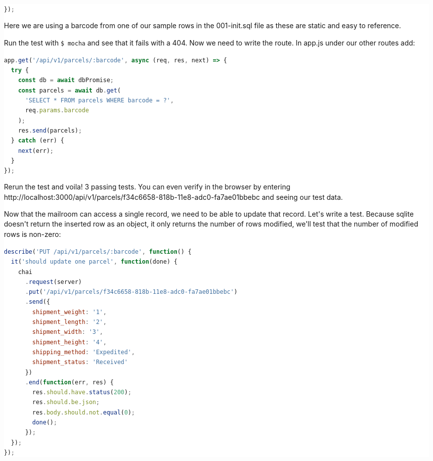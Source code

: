 ```javascript
});
```

Here we are using a barcode from one of our sample rows in the 001-init.sql file as these are static and easy to reference.

Run the test with `$ mocha` and see that it fails with a 404. Now we need to write the route. In app.js under our other routes add:

```javascript
app.get('/api/v1/parcels/:barcode', async (req, res, next) => {
  try {
    const db = await dbPromise;
    const parcels = await db.get(
      'SELECT * FROM parcels WHERE barcode = ?',
      req.params.barcode
    );
    res.send(parcels);
  } catch (err) {
    next(err);
  }
});
```

Rerun the test and voila! 3 passing tests. You can even verify in the browser by entering http://localhost:3000/api/v1/parcels/f34c6658-818b-11e8-adc0-fa7ae01bbebc and seeing our test data.

Now that the mailroom can access a single record, we need to be able to update that record. Let's write a test. Because sqlite doesn't return the inserted row as an object, it only returns the number of rows modified, we'll test that the number of modified rows is non-zero:

```javascript
describe('PUT /api/v1/parcels/:barcode', function() {
  it('should update one parcel', function(done) {
    chai
      .request(server)
      .put('/api/v1/parcels/f34c6658-818b-11e8-adc0-fa7ae01bbebc')
      .send({
        shipment_weight: '1',
        shipment_length: '2',
        shipment_width: '3',
        shipment_height: '4',
        shipping_method: 'Expedited',
        shipment_status: 'Received'
      })
      .end(function(err, res) {
        res.should.have.status(200);
        res.should.be.json;
        res.body.should.not.equal(0);
        done();
      });
  });
});
```
